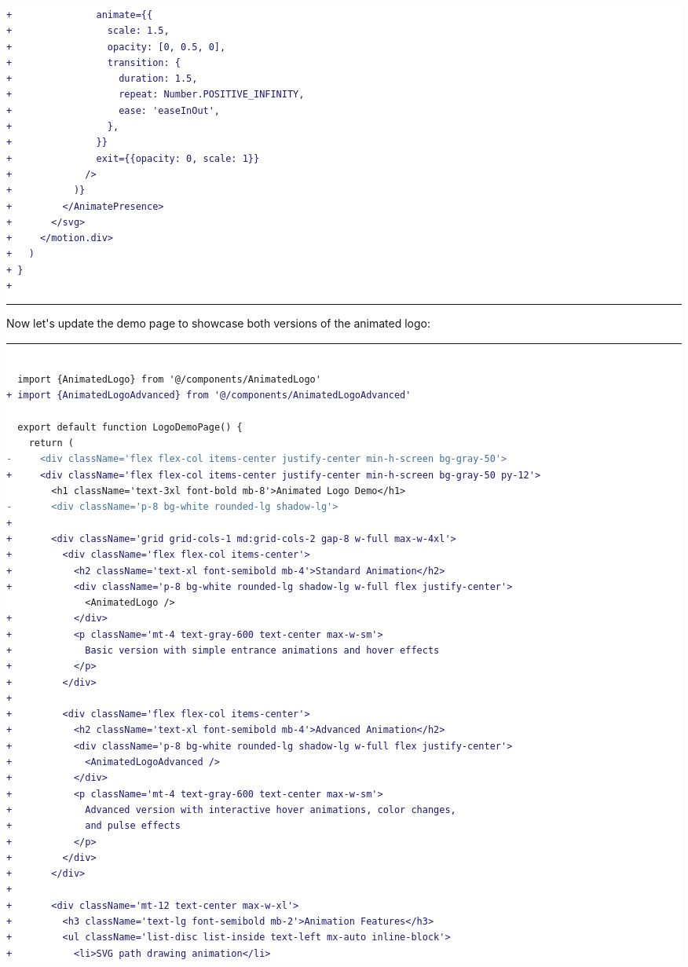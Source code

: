 ```diff
+               animate={{
+                 scale: 1.5,
+                 opacity: [0, 0.5, 0],
+                 transition: {
+                   duration: 1.5,
+                   repeat: Number.POSITIVE_INFINITY,
+                   ease: 'easeInOut',
+                 },
+               }}
+               exit={{opacity: 0, scale: 1}}
+             />
+           )}
+         </AnimatePresence>
+       </svg>
+     </motion.div>
+   )
+ }
+ 
```

---

Now let's update the demo page to showcase both versions of the animated logo:

---

```diff
  
  import {AnimatedLogo} from '@/components/AnimatedLogo'
+ import {AnimatedLogoAdvanced} from '@/components/AnimatedLogoAdvanced'
  
  export default function LogoDemoPage() {
    return (
-     <div className='flex flex-col items-center justify-center min-h-screen bg-gray-50'>
+     <div className='flex flex-col items-center justify-center min-h-screen bg-gray-50 py-12'>
        <h1 className='text-3xl font-bold mb-8'>Animated Logo Demo</h1>
-       <div className='p-8 bg-white rounded-lg shadow-lg'>
+ 
+       <div className='grid grid-cols-1 md:grid-cols-2 gap-8 w-full max-w-4xl'>
+         <div className='flex flex-col items-center'>
+           <h2 className='text-xl font-semibold mb-4'>Standard Animation</h2>
+           <div className='p-8 bg-white rounded-lg shadow-lg w-full flex justify-center'>
              <AnimatedLogo />
+           </div>
+           <p className='mt-4 text-gray-600 text-center max-w-sm'>
+             Basic version with simple entrance animations and hover effects
+           </p>
+         </div>
+ 
+         <div className='flex flex-col items-center'>
+           <h2 className='text-xl font-semibold mb-4'>Advanced Animation</h2>
+           <div className='p-8 bg-white rounded-lg shadow-lg w-full flex justify-center'>
+             <AnimatedLogoAdvanced />
+           </div>
+           <p className='mt-4 text-gray-600 text-center max-w-sm'>
+             Advanced version with interactive hover animations, color changes,
+             and pulse effects
+           </p>
+         </div>
+       </div>
+ 
+       <div className='mt-12 text-center max-w-xl'>
+         <h3 className='text-lg font-semibold mb-2'>Animation Features</h3>
+         <ul className='list-disc list-inside text-left mx-auto inline-block'>
+           <li>SVG path drawing animation</li>
```